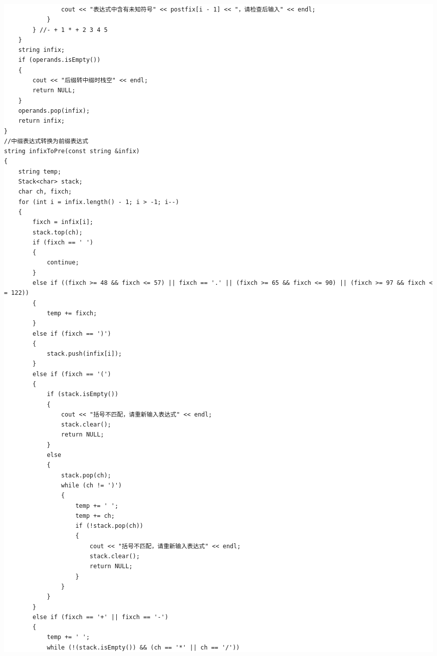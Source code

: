                     cout << "表达式中含有未知符号" << postfix[i - 1] << "，请检查后输入" << endl;
                }
            } //- + 1 * + 2 3 4 5
        }
        string infix;
        if (operands.isEmpty())
        {
            cout << "后缀转中缀时栈空" << endl;
            return NULL;
        }
        operands.pop(infix);
        return infix;
    }
    //中缀表达式转换为前缀表达式
    string infixToPre(const string &infix)
    {
        string temp;
        Stack<char> stack;
        char ch, fixch;
        for (int i = infix.length() - 1; i > -1; i--)
        {
            fixch = infix[i];
            stack.top(ch);
            if (fixch == ' ')
            {
                continue;
            }
            else if ((fixch >= 48 && fixch <= 57) || fixch == '.' || (fixch >= 65 && fixch <= 90) || (fixch >= 97 && fixch <= 122))
            {
                temp += fixch;
            }
            else if (fixch == ')')
            {
                stack.push(infix[i]);
            }
            else if (fixch == '(')
            {
                if (stack.isEmpty())
                {
                    cout << "括号不匹配，请重新输入表达式" << endl;
                    stack.clear();
                    return NULL;
                }
                else
                {
                    stack.pop(ch);
                    while (ch != ')')
                    {
                        temp += ' ';
                        temp += ch;
                        if (!stack.pop(ch))
                        {
                            cout << "括号不匹配，请重新输入表达式" << endl;
                            stack.clear();
                            return NULL;
                        }
                    }
                }
            }
            else if (fixch == '+' || fixch == '-')
            {
                temp += ' ';
                while (!(stack.isEmpty()) && (ch == '*' || ch == '/'))